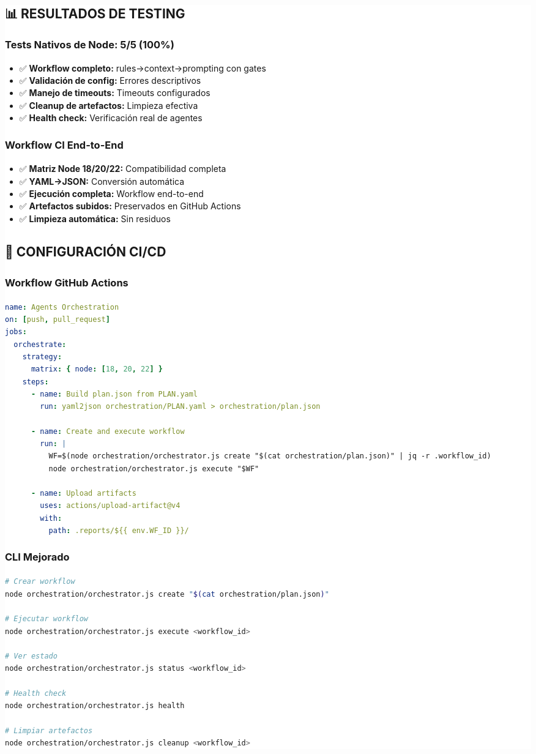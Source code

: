 ## 📊 **RESULTADOS DE TESTING**

### **Tests Nativos de Node: 5/5 (100%)**
- ✅ **Workflow completo:** rules→context→prompting con gates
- ✅ **Validación de config:** Errores descriptivos
- ✅ **Manejo de timeouts:** Timeouts configurados
- ✅ **Cleanup de artefactos:** Limpieza efectiva
- ✅ **Health check:** Verificación real de agentes

### **Workflow CI End-to-End**
- ✅ **Matriz Node 18/20/22:** Compatibilidad completa
- ✅ **YAML→JSON:** Conversión automática
- ✅ **Ejecución completa:** Workflow end-to-end
- ✅ **Artefactos subidos:** Preservados en GitHub Actions
- ✅ **Limpieza automática:** Sin residuos

## 🔧 **CONFIGURACIÓN CI/CD**

### **Workflow GitHub Actions**
```yaml
name: Agents Orchestration
on: [push, pull_request]
jobs:
  orchestrate:
    strategy:
      matrix: { node: [18, 20, 22] }
    steps:
      - name: Build plan.json from PLAN.yaml
        run: yaml2json orchestration/PLAN.yaml > orchestration/plan.json
      
      - name: Create and execute workflow
        run: |
          WF=$(node orchestration/orchestrator.js create "$(cat orchestration/plan.json)" | jq -r .workflow_id)
          node orchestration/orchestrator.js execute "$WF"
      
      - name: Upload artifacts
        uses: actions/upload-artifact@v4
        with:
          path: .reports/${{ env.WF_ID }}/
```

### **CLI Mejorado**
```bash
# Crear workflow
node orchestration/orchestrator.js create "$(cat orchestration/plan.json)"

# Ejecutar workflow  
node orchestration/orchestrator.js execute <workflow_id>

# Ver estado
node orchestration/orchestrator.js status <workflow_id>

# Health check
node orchestration/orchestrator.js health

# Limpiar artefactos
node orchestration/orchestrator.js cleanup <workflow_id>
```
